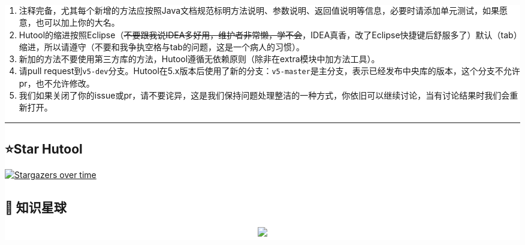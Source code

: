 1. 注释完备，尤其每个新增的方法应按照Java文档规范标明方法说明、参数说明、返回值说明等信息，必要时请添加单元测试，如果愿意，也可以加上你的大名。
2. Hutool的缩进按照Eclipse（~~不要跟我说IDEA多好用，维护者非常懒，学不会~~，IDEA真香，改了Eclipse快捷键后舒服多了）默认（tab）缩进，所以请遵守（不要和我争执空格与tab的问题，这是一个病人的习惯）。
3. 新加的方法不要使用第三方库的方法，Hutool遵循无依赖原则（除非在extra模块中加方法工具）。
4. 请pull request到`v5-dev`分支。Hutool在5.x版本后使用了新的分支：`v5-master`是主分支，表示已经发布中央库的版本，这个分支不允许pr，也不允许修改。
5. 我们如果关闭了你的issue或pr，请不要诧异，这是我们保持问题处理整洁的一种方式，你依旧可以继续讨论，当有讨论结果时我们会重新打开。

-------------------------------------------------------------------------------

## ⭐Star Hutool

[![Stargazers over time](https://starchart.cc/dromara/hutool.svg)](https://starchart.cc/dromara/hutool)

## 📌 知识星球

<div align="center">
	<img src="https://hutool.cn/images/dromara/zsxq.jpg" height="150">
</div>